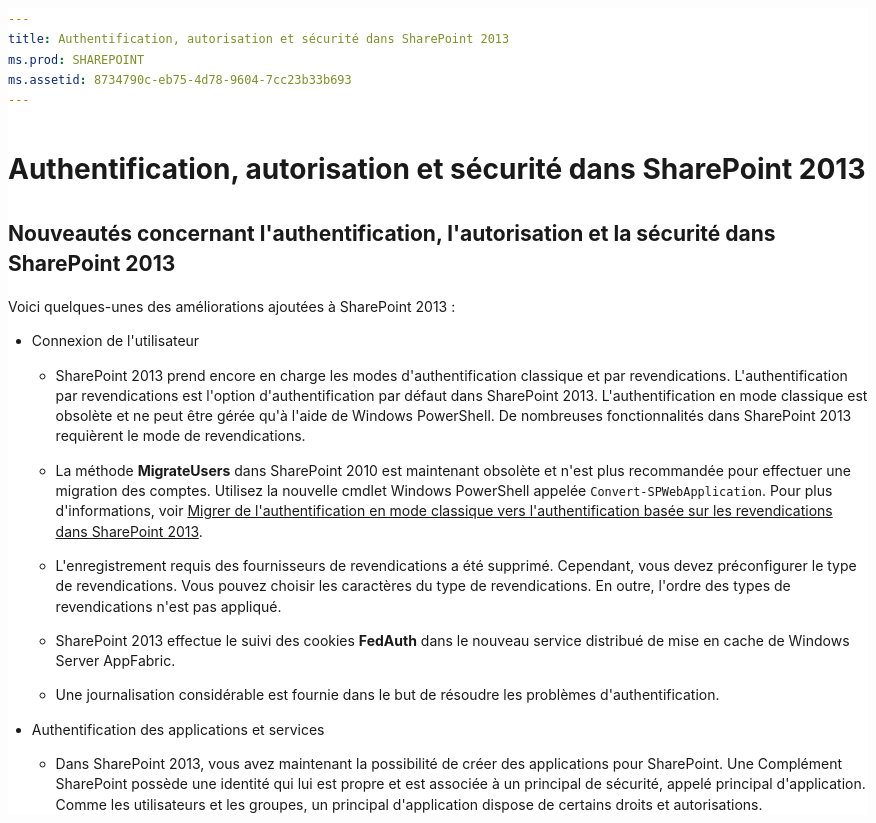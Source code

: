```yaml
---
title: Authentification, autorisation et sécurité dans SharePoint 2013
ms.prod: SHAREPOINT
ms.assetid: 8734790c-eb75-4d78-9604-7cc23b33b693
---
```



# Authentification, autorisation et sécurité dans SharePoint 2013

## Nouveautés concernant l'authentification, l'autorisation et la sécurité dans SharePoint 2013
<a name="SP15_AuthenticationAuthorizationSecurity_WhatsNew"> </a>

Voici quelques-unes des améliorations ajoutées à SharePoint 2013 : 
  
    
    

- Connexion de l'utilisateur
    
  - SharePoint 2013 prend encore en charge les modes d'authentification classique et par revendications. L'authentification par revendications est l'option d'authentification par défaut dans SharePoint 2013. L'authentification en mode classique est obsolète et ne peut être gérée qu'à l'aide de Windows PowerShell. De nombreuses fonctionnalités dans SharePoint 2013 requièrent le mode de revendications. 
    
  
  - La méthode **MigrateUsers** dans SharePoint 2010 est maintenant obsolète et n'est plus recommandée pour effectuer une migration des comptes. Utilisez la nouvelle cmdlet Windows PowerShell appelée `Convert-SPWebApplication`. Pour plus d'informations, voir  [Migrer de l'authentification en mode classique vers l'authentification basée sur les revendications dans SharePoint 2013](http://technet.microsoft.com/fr-fr/library/gg251985.aspx).
    
  
  - L'enregistrement requis des fournisseurs de revendications a été supprimé. Cependant, vous devez préconfigurer le type de revendications. Vous pouvez choisir les caractères du type de revendications. En outre, l'ordre des types de revendications n'est pas appliqué.
    
  
  - SharePoint 2013 effectue le suivi des cookies **FedAuth** dans le nouveau service distribué de mise en cache de Windows Server AppFabric.
    
  
  - Une journalisation considérable est fournie dans le but de résoudre les problèmes d'authentification. 
    
  
- Authentification des applications et services
    
  - Dans SharePoint 2013, vous avez maintenant la possibilité de créer des applications pour SharePoint. Une Complément SharePoint possède une identité qui lui est propre et est associée à un principal de sécurité, appelé principal d'application. Comme les utilisateurs et les groupes, un principal d'application dispose de certains droits et autorisations. 
    
  